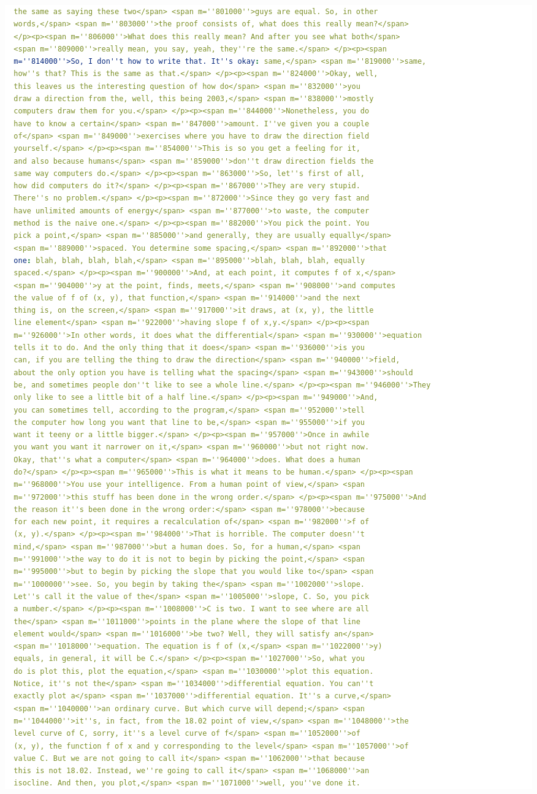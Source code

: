 ```yaml
  the same as saying these two</span> <span m=''801000''>guys are equal. So, in other
  words,</span> <span m=''803000''>the proof consists of, what does this really mean?</span>
  </p><p><span m=''806000''>What does this really mean? And after you see what both</span>
  <span m=''809000''>really mean, you say, yeah, they''re the same.</span> </p><p><span
  m=''814000''>So, I don''t how to write that. It''s okay: same,</span> <span m=''819000''>same,
  how''s that? This is the same as that.</span> </p><p><span m=''824000''>Okay, well,
  this leaves us the interesting question of how do</span> <span m=''832000''>you
  draw a direction from the, well, this being 2003,</span> <span m=''838000''>mostly
  computers draw them for you.</span> </p><p><span m=''844000''>Nonetheless, you do
  have to know a certain</span> <span m=''847000''>amount. I''ve given you a couple
  of</span> <span m=''849000''>exercises where you have to draw the direction field
  yourself.</span> </p><p><span m=''854000''>This is so you get a feeling for it,
  and also because humans</span> <span m=''859000''>don''t draw direction fields the
  same way computers do.</span> </p><p><span m=''863000''>So, let''s first of all,
  how did computers do it?</span> </p><p><span m=''867000''>They are very stupid.
  There''s no problem.</span> </p><p><span m=''872000''>Since they go very fast and
  have unlimited amounts of energy</span> <span m=''877000''>to waste, the computer
  method is the naive one.</span> </p><p><span m=''882000''>You pick the point. You
  pick a point,</span> <span m=''885000''>and generally, they are usually equally</span>
  <span m=''889000''>spaced. You determine some spacing,</span> <span m=''892000''>that
  one: blah, blah, blah, blah,</span> <span m=''895000''>blah, blah, blah, equally
  spaced.</span> </p><p><span m=''900000''>And, at each point, it computes f of x,</span>
  <span m=''904000''>y at the point, finds, meets,</span> <span m=''908000''>and computes
  the value of f of (x, y), that function,</span> <span m=''914000''>and the next
  thing is, on the screen,</span> <span m=''917000''>it draws, at (x, y), the little
  line element</span> <span m=''922000''>having slope f of x,y.</span> </p><p><span
  m=''926000''>In other words, it does what the differential</span> <span m=''930000''>equation
  tells it to do. And the only thing that it does</span> <span m=''936000''>is you
  can, if you are telling the thing to draw the direction</span> <span m=''940000''>field,
  about the only option you have is telling what the spacing</span> <span m=''943000''>should
  be, and sometimes people don''t like to see a whole line.</span> </p><p><span m=''946000''>They
  only like to see a little bit of a half line.</span> </p><p><span m=''949000''>And,
  you can sometimes tell, according to the program,</span> <span m=''952000''>tell
  the computer how long you want that line to be,</span> <span m=''955000''>if you
  want it teeny or a little bigger.</span> </p><p><span m=''957000''>Once in awhile
  you want you want it narrower on it,</span> <span m=''960000''>but not right now.
  Okay, that''s what a computer</span> <span m=''964000''>does. What does a human
  do?</span> </p><p><span m=''965000''>This is what it means to be human.</span> </p><p><span
  m=''968000''>You use your intelligence. From a human point of view,</span> <span
  m=''972000''>this stuff has been done in the wrong order.</span> </p><p><span m=''975000''>And
  the reason it''s been done in the wrong order:</span> <span m=''978000''>because
  for each new point, it requires a recalculation of</span> <span m=''982000''>f of
  (x, y).</span> </p><p><span m=''984000''>That is horrible. The computer doesn''t
  mind,</span> <span m=''987000''>but a human does. So, for a human,</span> <span
  m=''991000''>the way to do it is not to begin by picking the point,</span> <span
  m=''995000''>but to begin by picking the slope that you would like to</span> <span
  m=''1000000''>see. So, you begin by taking the</span> <span m=''1002000''>slope.
  Let''s call it the value of the</span> <span m=''1005000''>slope, C. So, you pick
  a number.</span> </p><p><span m=''1008000''>C is two. I want to see where are all
  the</span> <span m=''1011000''>points in the plane where the slope of that line
  element would</span> <span m=''1016000''>be two? Well, they will satisfy an</span>
  <span m=''1018000''>equation. The equation is f of (x,</span> <span m=''1022000''>y)
  equals, in general, it will be C.</span> </p><p><span m=''1027000''>So, what you
  do is plot this, plot the equation,</span> <span m=''1030000''>plot this equation.
  Notice, it''s not the</span> <span m=''1034000''>differential equation. You can''t
  exactly plot a</span> <span m=''1037000''>differential equation. It''s a curve,</span>
  <span m=''1040000''>an ordinary curve. But which curve will depend;</span> <span
  m=''1044000''>it''s, in fact, from the 18.02 point of view,</span> <span m=''1048000''>the
  level curve of C, sorry, it''s a level curve of f</span> <span m=''1052000''>of
  (x, y), the function f of x and y corresponding to the level</span> <span m=''1057000''>of
  value C. But we are not going to call it</span> <span m=''1062000''>that because
  this is not 18.02. Instead, we''re going to call it</span> <span m=''1068000''>an
  isocline. And then, you plot,</span> <span m=''1071000''>well, you''ve done it.
```